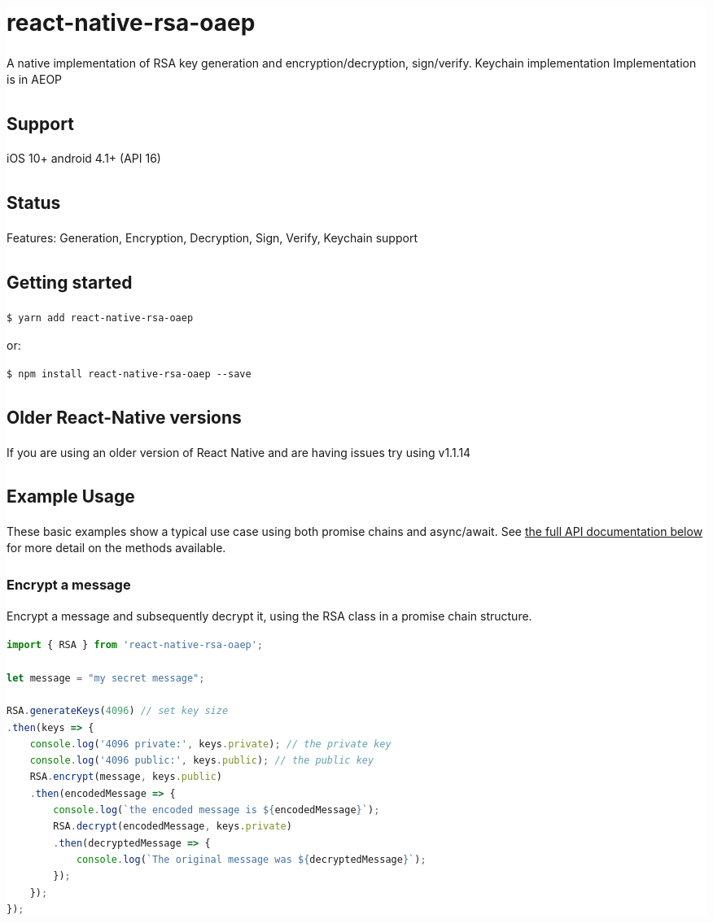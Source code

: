 # react-native-rsa-oaep

A native implementation of RSA key generation and encryption/decryption, sign/verify.
Keychain implementation
Implementation is in AEOP

## Support

iOS 10+
android 4.1+ (API 16)

## Status

Features:
Generation,
Encryption,
Decryption,
Sign,
Verify,
Keychain support

## Getting started

`$ yarn add react-native-rsa-oaep`

or:

`$ npm install react-native-rsa-oaep --save`

## Older React-Native versions
If you are using an older version of React Native and are having issues try using v1.1.14

## Example Usage

These basic examples show a typical use case using both promise chains
and async/await.
See [the full API documentation below](#documentation)
for more detail on the methods available.

### Encrypt a message

Encrypt a message and subsequently decrypt it,
using the RSA class in a promise chain structure.

```js
import { RSA } from 'react-native-rsa-oaep';

let message = "my secret message";

RSA.generateKeys(4096) // set key size
.then(keys => {
    console.log('4096 private:', keys.private); // the private key
    console.log('4096 public:', keys.public); // the public key
    RSA.encrypt(message, keys.public)
    .then(encodedMessage => {
        console.log(`the encoded message is ${encodedMessage}`);
        RSA.decrypt(encodedMessage, keys.private)
        .then(decryptedMessage => {
            console.log(`The original message was ${decryptedMessage}`);
        });
    });
});
```